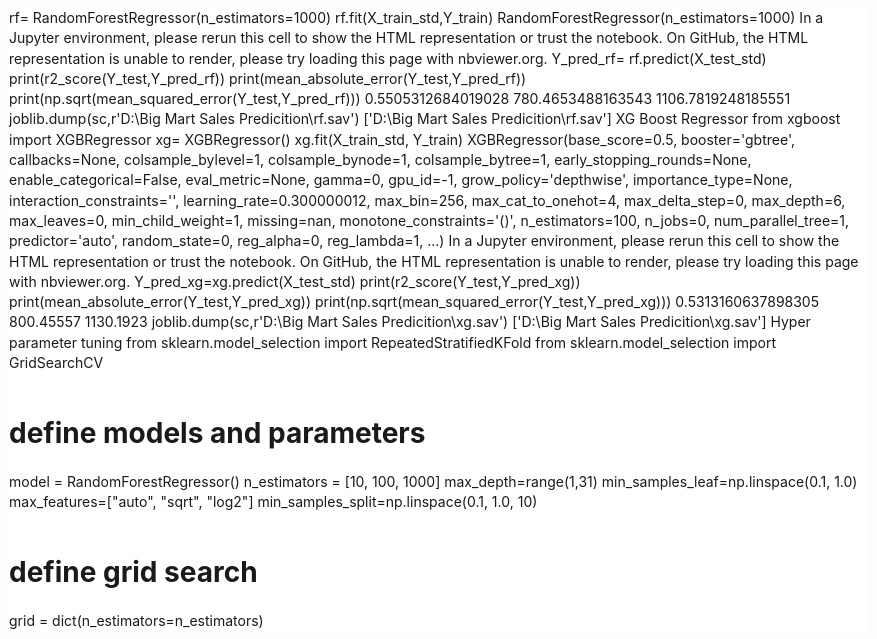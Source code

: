 rf= RandomForestRegressor(n_estimators=1000)
rf.fit(X_train_std,Y_train)
RandomForestRegressor(n_estimators=1000)
In a Jupyter environment, please rerun this cell to show the HTML representation or trust the notebook.
On GitHub, the HTML representation is unable to render, please try loading this page with nbviewer.org.
Y_pred_rf= rf.predict(X_test_std)
print(r2_score(Y_test,Y_pred_rf))
print(mean_absolute_error(Y_test,Y_pred_rf))
print(np.sqrt(mean_squared_error(Y_test,Y_pred_rf)))
0.5505312684019028
780.4653488163543
1106.7819248185551
joblib.dump(sc,r'D:\Big Mart Sales Predicition\rf.sav')
['D:\\Big Mart Sales Predicition\\rf.sav']
XG Boost Regressor
from xgboost import XGBRegressor
xg= XGBRegressor()
xg.fit(X_train_std, Y_train)
XGBRegressor(base_score=0.5, booster='gbtree', callbacks=None,
             colsample_bylevel=1, colsample_bynode=1, colsample_bytree=1,
             early_stopping_rounds=None, enable_categorical=False,
             eval_metric=None, gamma=0, gpu_id=-1, grow_policy='depthwise',
             importance_type=None, interaction_constraints='',
             learning_rate=0.300000012, max_bin=256, max_cat_to_onehot=4,
             max_delta_step=0, max_depth=6, max_leaves=0, min_child_weight=1,
             missing=nan, monotone_constraints='()', n_estimators=100, n_jobs=0,
             num_parallel_tree=1, predictor='auto', random_state=0, reg_alpha=0,
             reg_lambda=1, ...)
In a Jupyter environment, please rerun this cell to show the HTML representation or trust the notebook.
On GitHub, the HTML representation is unable to render, please try loading this page with nbviewer.org.
Y_pred_xg=xg.predict(X_test_std)
print(r2_score(Y_test,Y_pred_xg))
print(mean_absolute_error(Y_test,Y_pred_xg))
print(np.sqrt(mean_squared_error(Y_test,Y_pred_xg)))
0.5313160637898305
800.45557
1130.1923
joblib.dump(sc,r'D:\Big Mart Sales Predicition\xg.sav')
['D:\\Big Mart Sales Predicition\\xg.sav']
Hyper parameter tuning
from sklearn.model_selection import RepeatedStratifiedKFold
from sklearn.model_selection import GridSearchCV
# define models and parameters
model = RandomForestRegressor()
n_estimators = [10, 100, 1000]
max_depth=range(1,31)
min_samples_leaf=np.linspace(0.1, 1.0)
max_features=["auto", "sqrt", "log2"]
min_samples_split=np.linspace(0.1, 1.0, 10)
# define grid search
grid = dict(n_estimators=n_estimators)
